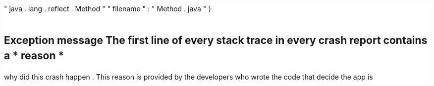 "
java
.
lang
.
reflect
.
Method
"
"
filename
"
:
"
Method
.
java
"
}
#
#
#
#
Exception
message
The
first
line
of
every
stack
trace
in
every
crash
report
contains
a
*
reason
*
-
why
did
this
crash
happen
.
This
reason
is
provided
by
the
developers
who
wrote
the
code
that
decide
the
app
is